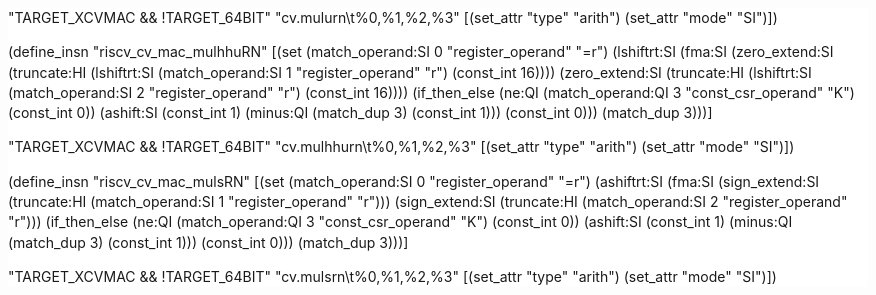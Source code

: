   "TARGET_XCVMAC && !TARGET_64BIT"
  "cv.mulurn\t%0,%1,%2,%3"
  [(set_attr "type" "arith")
  (set_attr "mode" "SI")])

(define_insn "riscv_cv_mac_mulhhuRN"
  [(set (match_operand:SI 0 "register_operand" "=r")
    (lshiftrt:SI
      (fma:SI
        (zero_extend:SI
          (truncate:HI
            (lshiftrt:SI (match_operand:SI 1 "register_operand" "r")
                         (const_int 16))))
        (zero_extend:SI
          (truncate:HI
            (lshiftrt:SI (match_operand:SI 2 "register_operand" "r")
                         (const_int 16))))
        (if_then_else
          (ne:QI (match_operand:QI 3 "const_csr_operand" "K") (const_int 0))
          (ashift:SI (const_int 1)
            (minus:QI (match_dup 3)
                      (const_int 1)))
          (const_int 0)))
      (match_dup 3)))]

  "TARGET_XCVMAC && !TARGET_64BIT"
  "cv.mulhhurn\t%0,%1,%2,%3"
  [(set_attr "type" "arith")
  (set_attr "mode" "SI")])

(define_insn "riscv_cv_mac_mulsRN"
  [(set (match_operand:SI 0 "register_operand" "=r")
    (ashiftrt:SI
      (fma:SI
        (sign_extend:SI
          (truncate:HI
            (match_operand:SI 1 "register_operand" "r")))
        (sign_extend:SI
          (truncate:HI
            (match_operand:SI 2 "register_operand" "r")))
        (if_then_else
          (ne:QI (match_operand:QI 3 "const_csr_operand" "K") (const_int 0))
          (ashift:SI (const_int 1)
                     (minus:QI (match_dup 3)
                               (const_int 1)))
          (const_int 0)))
      (match_dup 3)))]

  "TARGET_XCVMAC && !TARGET_64BIT"
  "cv.mulsrn\t%0,%1,%2,%3"
  [(set_attr "type" "arith")
  (set_attr "mode" "SI")])
